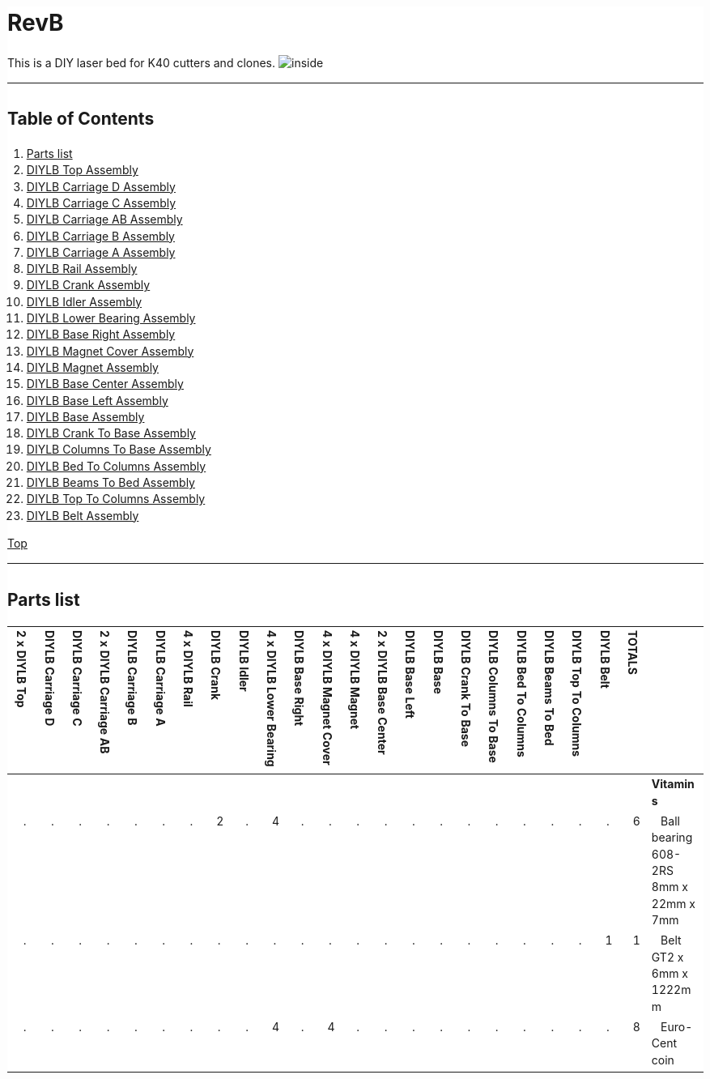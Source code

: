 <a name="TOP"></a>
# RevB
This is a DIY laser bed for K40 cutters and clones.
![inside](doc/DIYLB.gif?raw=true)

<span></span>

---
## Table of Contents
1. [Parts list](#Parts_list)
1. [DIYLB Top Assembly](#DIYLB_top_assembly)
1. [DIYLB Carriage D Assembly](#DIYLB_carriage_D_assembly)
1. [DIYLB Carriage C Assembly](#DIYLB_carriage_C_assembly)
1. [DIYLB Carriage AB Assembly](#DIYLB_carriage_AB_assembly)
1. [DIYLB Carriage B Assembly](#DIYLB_carriage_B_assembly)
1. [DIYLB Carriage A Assembly](#DIYLB_carriage_A_assembly)
1. [DIYLB Rail Assembly](#DIYLB_rail_assembly)
1. [DIYLB Crank Assembly](#DIYLB_crank_assembly)
1. [DIYLB Idler Assembly](#DIYLB_idler_assembly)
1. [DIYLB Lower Bearing Assembly](#DIYLB_lower_bearing_assembly)
1. [DIYLB Base Right Assembly](#DIYLB_base_right_assembly)
1. [DIYLB Magnet Cover Assembly](#DIYLB_magnet_cover_assembly)
1. [DIYLB Magnet Assembly](#DIYLB_magnet_assembly)
1. [DIYLB Base Center Assembly](#DIYLB_base_center_assembly)
1. [DIYLB Base Left Assembly](#DIYLB_base_left_assembly)
1. [DIYLB Base Assembly](#DIYLB_Base_assembly)
1. [DIYLB Crank To Base Assembly](#DIYLB_crank_to_base_assembly)
1. [DIYLB Columns To Base Assembly](#DIYLB_columns_to_base_assembly)
1. [DIYLB Bed To Columns Assembly](#DIYLB_bed_to_columns_assembly)
1. [DIYLB Beams To Bed Assembly](#DIYLB_beams_to_bed_assembly)
1. [DIYLB Top To Columns Assembly](#DIYLB_top_to_columns_assembly)
1. [DIYLB Belt Assembly](#DIYLB_belt_assembly)

<span></span>
[Top](#TOP)

---
<a name="Parts_list"></a>
## Parts list
| <span style="writing-mode: vertical-rl; text-orientation: mixed;">2 x DIYLB&nbsp;Top</span> | <span style="writing-mode: vertical-rl; text-orientation: mixed;">DIYLB&nbsp;Carriage&nbsp;D</span> | <span style="writing-mode: vertical-rl; text-orientation: mixed;">DIYLB&nbsp;Carriage&nbsp;C</span> | <span style="writing-mode: vertical-rl; text-orientation: mixed;">2 x DIYLB&nbsp;Carriage&nbsp;AB</span> | <span style="writing-mode: vertical-rl; text-orientation: mixed;">DIYLB&nbsp;Carriage&nbsp;B</span> | <span style="writing-mode: vertical-rl; text-orientation: mixed;">DIYLB&nbsp;Carriage&nbsp;A</span> | <span style="writing-mode: vertical-rl; text-orientation: mixed;">4 x DIYLB&nbsp;Rail</span> | <span style="writing-mode: vertical-rl; text-orientation: mixed;">DIYLB&nbsp;Crank</span> | <span style="writing-mode: vertical-rl; text-orientation: mixed;">DIYLB&nbsp;Idler</span> | <span style="writing-mode: vertical-rl; text-orientation: mixed;">4 x DIYLB&nbsp;Lower&nbsp;Bearing</span> | <span style="writing-mode: vertical-rl; text-orientation: mixed;">DIYLB&nbsp;Base&nbsp;Right</span> | <span style="writing-mode: vertical-rl; text-orientation: mixed;">4 x DIYLB&nbsp;Magnet&nbsp;Cover</span> | <span style="writing-mode: vertical-rl; text-orientation: mixed;">4 x DIYLB&nbsp;Magnet</span> | <span style="writing-mode: vertical-rl; text-orientation: mixed;">2 x DIYLB&nbsp;Base&nbsp;Center</span> | <span style="writing-mode: vertical-rl; text-orientation: mixed;">DIYLB&nbsp;Base&nbsp;Left</span> | <span style="writing-mode: vertical-rl; text-orientation: mixed;">DIYLB&nbsp;Base</span> | <span style="writing-mode: vertical-rl; text-orientation: mixed;">DIYLB&nbsp;Crank&nbsp;To&nbsp;Base</span> | <span style="writing-mode: vertical-rl; text-orientation: mixed;">DIYLB&nbsp;Columns&nbsp;To&nbsp;Base</span> | <span style="writing-mode: vertical-rl; text-orientation: mixed;">DIYLB&nbsp;Bed&nbsp;To&nbsp;Columns</span> | <span style="writing-mode: vertical-rl; text-orientation: mixed;">DIYLB&nbsp;Beams&nbsp;To&nbsp;Bed</span> | <span style="writing-mode: vertical-rl; text-orientation: mixed;">DIYLB&nbsp;Top&nbsp;To&nbsp;Columns</span> | <span style="writing-mode: vertical-rl; text-orientation: mixed;">DIYLB&nbsp;Belt</span> | <span style="writing-mode: vertical-rl; text-orientation: mixed;">TOTALS</span> |  |
|---:|---:|---:|---:|---:|---:|---:|---:|---:|---:|---:|---:|---:|---:|---:|---:|---:|---:|---:|---:|---:|---:|---:|:---|
|  |  |  |  |  |  |  |  |  |  |  |  |  |  |  |  |  |  |  |  |  |  | | **Vitamins** |
| &nbsp;&nbsp;.&nbsp; | &nbsp;&nbsp;.&nbsp; | &nbsp;&nbsp;.&nbsp; | &nbsp;&nbsp;.&nbsp; | &nbsp;&nbsp;.&nbsp; | &nbsp;&nbsp;.&nbsp; | &nbsp;&nbsp;.&nbsp; | &nbsp;&nbsp;2&nbsp; | &nbsp;&nbsp;.&nbsp; | &nbsp;&nbsp;4&nbsp; | &nbsp;&nbsp;.&nbsp; | &nbsp;&nbsp;.&nbsp; | &nbsp;&nbsp;.&nbsp; | &nbsp;&nbsp;.&nbsp; | &nbsp;&nbsp;.&nbsp; | &nbsp;&nbsp;.&nbsp; | &nbsp;&nbsp;.&nbsp; | &nbsp;&nbsp;.&nbsp; | &nbsp;&nbsp;.&nbsp; | &nbsp;&nbsp;.&nbsp; | &nbsp;&nbsp;.&nbsp; | &nbsp;&nbsp;.&nbsp; |  &nbsp;&nbsp;6&nbsp; | &nbsp;&nbsp; Ball bearing 608-2RS 8mm x 22mm x 7mm |
| &nbsp;&nbsp;.&nbsp; | &nbsp;&nbsp;.&nbsp; | &nbsp;&nbsp;.&nbsp; | &nbsp;&nbsp;.&nbsp; | &nbsp;&nbsp;.&nbsp; | &nbsp;&nbsp;.&nbsp; | &nbsp;&nbsp;.&nbsp; | &nbsp;&nbsp;.&nbsp; | &nbsp;&nbsp;.&nbsp; | &nbsp;&nbsp;.&nbsp; | &nbsp;&nbsp;.&nbsp; | &nbsp;&nbsp;.&nbsp; | &nbsp;&nbsp;.&nbsp; | &nbsp;&nbsp;.&nbsp; | &nbsp;&nbsp;.&nbsp; | &nbsp;&nbsp;.&nbsp; | &nbsp;&nbsp;.&nbsp; | &nbsp;&nbsp;.&nbsp; | &nbsp;&nbsp;.&nbsp; | &nbsp;&nbsp;.&nbsp; | &nbsp;&nbsp;.&nbsp; | &nbsp;&nbsp;1&nbsp; |  &nbsp;&nbsp;1&nbsp; | &nbsp;&nbsp; Belt GT2 x 6mm x 1222mm |
| &nbsp;&nbsp;.&nbsp; | &nbsp;&nbsp;.&nbsp; | &nbsp;&nbsp;.&nbsp; | &nbsp;&nbsp;.&nbsp; | &nbsp;&nbsp;.&nbsp; | &nbsp;&nbsp;.&nbsp; | &nbsp;&nbsp;.&nbsp; | &nbsp;&nbsp;.&nbsp; | &nbsp;&nbsp;.&nbsp; | &nbsp;&nbsp;4&nbsp; | &nbsp;&nbsp;.&nbsp; | &nbsp;&nbsp;4&nbsp; | &nbsp;&nbsp;.&nbsp; | &nbsp;&nbsp;.&nbsp; | &nbsp;&nbsp;.&nbsp; | &nbsp;&nbsp;.&nbsp; | &nbsp;&nbsp;.&nbsp; | &nbsp;&nbsp;.&nbsp; | &nbsp;&nbsp;.&nbsp; | &nbsp;&nbsp;.&nbsp; | &nbsp;&nbsp;.&nbsp; | &nbsp;&nbsp;.&nbsp; |  &nbsp;&nbsp;8&nbsp; | &nbsp;&nbsp; Euro-Cent coin |